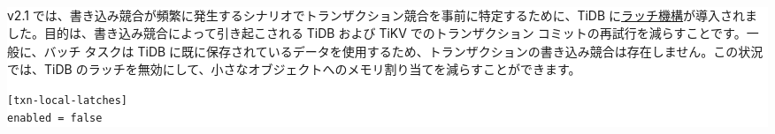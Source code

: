 v2.1 では、書き込み競合が頻繁に発生するシナリオでトランザクション競合を事前に特定するために、TiDB に[ラッチ機構](/tidb-configuration-file.md#txn-local-latches)が導入されました。目的は、書き込み競合によって引き起こされる TiDB および TiKV でのトランザクション コミットの再試行を減らすことです。一般に、バッチ タスクは TiDB に既に保存されているデータを使用するため、トランザクションの書き込み競合は存在しません。この状況では、TiDB のラッチを無効にして、小さなオブジェクトへのメモリ割り当てを減らすことができます。

```
[txn-local-latches]
enabled = false
```
